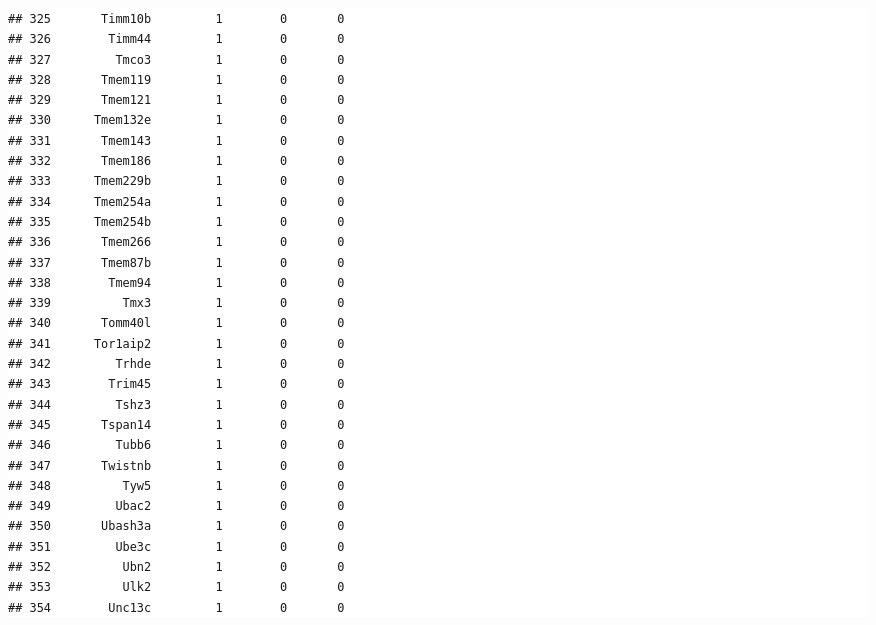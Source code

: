     ## 325       Timm10b         1        0       0
    ## 326        Timm44         1        0       0
    ## 327         Tmco3         1        0       0
    ## 328       Tmem119         1        0       0
    ## 329       Tmem121         1        0       0
    ## 330      Tmem132e         1        0       0
    ## 331       Tmem143         1        0       0
    ## 332       Tmem186         1        0       0
    ## 333      Tmem229b         1        0       0
    ## 334      Tmem254a         1        0       0
    ## 335      Tmem254b         1        0       0
    ## 336       Tmem266         1        0       0
    ## 337       Tmem87b         1        0       0
    ## 338        Tmem94         1        0       0
    ## 339          Tmx3         1        0       0
    ## 340       Tomm40l         1        0       0
    ## 341      Tor1aip2         1        0       0
    ## 342         Trhde         1        0       0
    ## 343        Trim45         1        0       0
    ## 344         Tshz3         1        0       0
    ## 345       Tspan14         1        0       0
    ## 346         Tubb6         1        0       0
    ## 347       Twistnb         1        0       0
    ## 348          Tyw5         1        0       0
    ## 349         Ubac2         1        0       0
    ## 350       Ubash3a         1        0       0
    ## 351         Ube3c         1        0       0
    ## 352          Ubn2         1        0       0
    ## 353          Ulk2         1        0       0
    ## 354        Unc13c         1        0       0